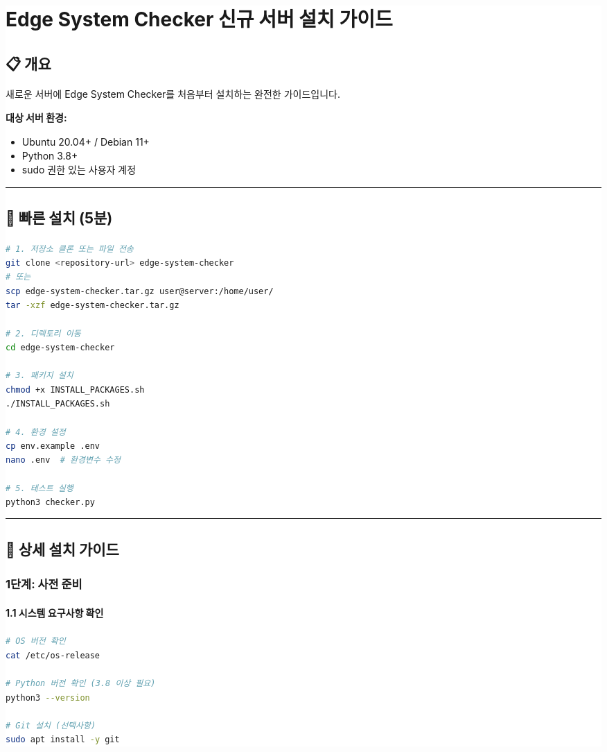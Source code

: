 # Edge System Checker 신규 서버 설치 가이드

## 📋 개요
새로운 서버에 Edge System Checker를 처음부터 설치하는 완전한 가이드입니다.

**대상 서버 환경:**
- Ubuntu 20.04+ / Debian 11+
- Python 3.8+
- sudo 권한 있는 사용자 계정

---

## 🚀 빠른 설치 (5분)

```bash
# 1. 저장소 클론 또는 파일 전송
git clone <repository-url> edge-system-checker
# 또는
scp edge-system-checker.tar.gz user@server:/home/user/
tar -xzf edge-system-checker.tar.gz

# 2. 디렉토리 이동
cd edge-system-checker

# 3. 패키지 설치
chmod +x INSTALL_PACKAGES.sh
./INSTALL_PACKAGES.sh

# 4. 환경 설정
cp env.example .env
nano .env  # 환경변수 수정

# 5. 테스트 실행
python3 checker.py
```

---

## 📖 상세 설치 가이드

### 1단계: 사전 준비

#### 1.1 시스템 요구사항 확인
```bash
# OS 버전 확인
cat /etc/os-release

# Python 버전 확인 (3.8 이상 필요)
python3 --version

# Git 설치 (선택사항)
sudo apt install -y git
```
